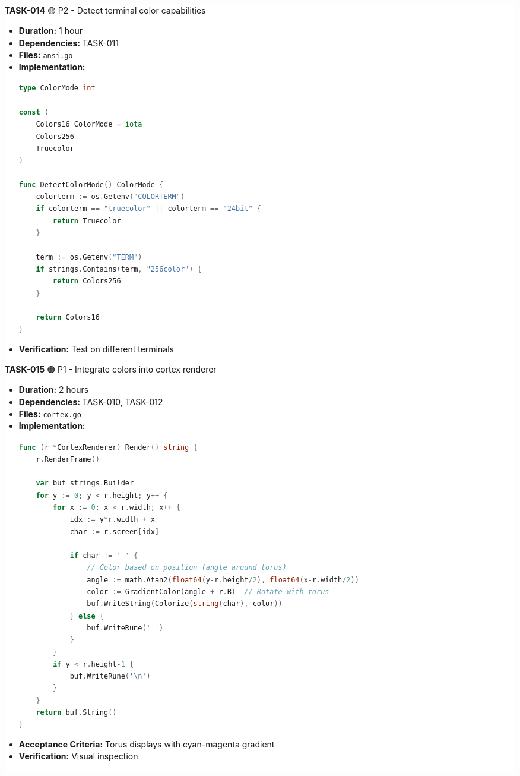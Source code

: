 **TASK-014** 🟡 P2 - Detect terminal color capabilities
- **Duration:** 1 hour
- **Dependencies:** TASK-011
- **Files:** `ansi.go`
- **Implementation:**
  ```go
  type ColorMode int

  const (
      Colors16 ColorMode = iota
      Colors256
      Truecolor
  )

  func DetectColorMode() ColorMode {
      colorterm := os.Getenv("COLORTERM")
      if colorterm == "truecolor" || colorterm == "24bit" {
          return Truecolor
      }

      term := os.Getenv("TERM")
      if strings.Contains(term, "256color") {
          return Colors256
      }

      return Colors16
  }
  ```
- **Verification:** Test on different terminals

**TASK-015** 🟠 P1 - Integrate colors into cortex renderer
- **Duration:** 2 hours
- **Dependencies:** TASK-010, TASK-012
- **Files:** `cortex.go`
- **Implementation:**
  ```go
  func (r *CortexRenderer) Render() string {
      r.RenderFrame()

      var buf strings.Builder
      for y := 0; y < r.height; y++ {
          for x := 0; x < r.width; x++ {
              idx := y*r.width + x
              char := r.screen[idx]

              if char != ' ' {
                  // Color based on position (angle around torus)
                  angle := math.Atan2(float64(y-r.height/2), float64(x-r.width/2))
                  color := GradientColor(angle + r.B)  // Rotate with torus
                  buf.WriteString(Colorize(string(char), color))
              } else {
                  buf.WriteRune(' ')
              }
          }
          if y < r.height-1 {
              buf.WriteRune('\n')
          }
      }
      return buf.String()
  }
  ```
- **Acceptance Criteria:** Torus displays with cyan-magenta gradient
- **Verification:** Visual inspection

---